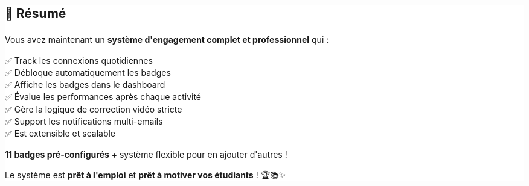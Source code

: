 
## 🎉 Résumé

Vous avez maintenant un **système d'engagement complet et professionnel** qui :

✅ Track les connexions quotidiennes  
✅ Débloque automatiquement les badges  
✅ Affiche les badges dans le dashboard  
✅ Évalue les performances après chaque activité  
✅ Gère la logique de correction vidéo stricte  
✅ Support les notifications multi-emails  
✅ Est extensible et scalable  

**11 badges pré-configurés** + système flexible pour en ajouter d'autres !

Le système est **prêt à l'emploi** et **prêt à motiver vos étudiants** ! 🏆📚✨


